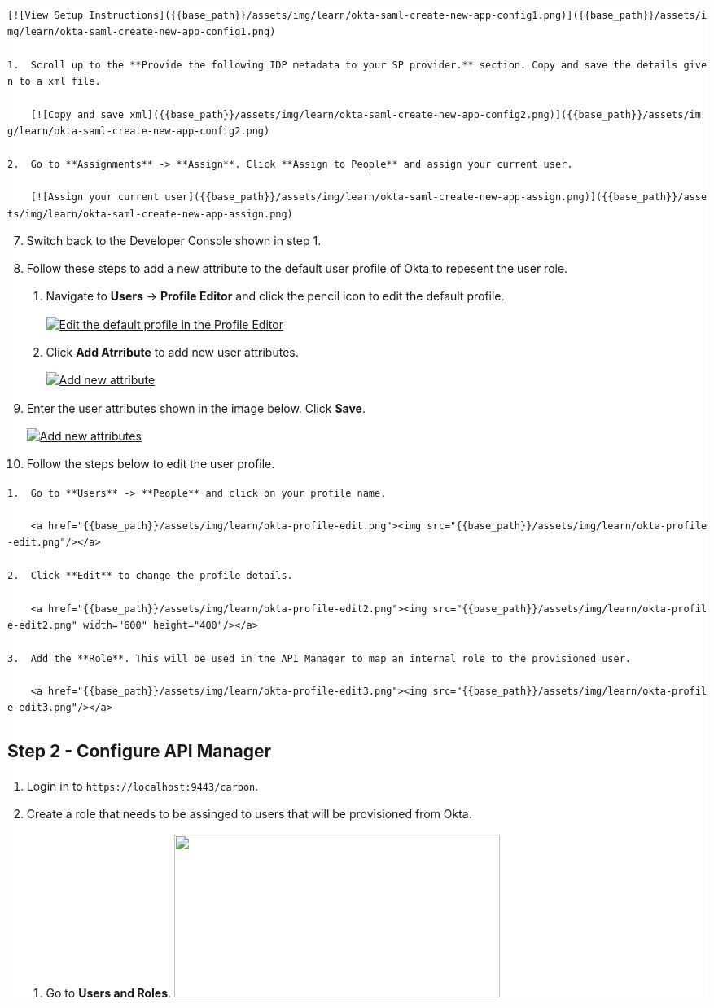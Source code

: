     [![View Setup Instructions]({{base_path}}/assets/img/learn/okta-saml-create-new-app-config1.png)]({{base_path}}/assets/img/learn/okta-saml-create-new-app-config1.png)

    1.  Scroll up to the **Provide the following IDP metadata to your SP provider.** section. Copy and save the details given to a xml file.

        [![Copy and save xml]({{base_path}}/assets/img/learn/okta-saml-create-new-app-config2.png)]({{base_path}}/assets/img/learn/okta-saml-create-new-app-config2.png)

    2.  Go to **Assignments** -> **Assign**. Click **Assign to People** and assign your current user.

        [![Assign your current user]({{base_path}}/assets/img/learn/okta-saml-create-new-app-assign.png)]({{base_path}}/assets/img/learn/okta-saml-create-new-app-assign.png)
    
7.  Switch back to the Developer Console shown in step 1.

8.  Follow these steps to add a new attribute to the default user profile of Okta to repesent the user role. 

    1.  Navigate to **Users** -> **Profile Editor** and click the pencil icon to edit the default profile.

        [![Edit the default profile in the Profile Editor]({{base_path}}/assets/img/learn/okta-add-new-attribute.png)]({{base_path}}/assets/img/learn/okta-add-new-attribute.png)

    2.  Click **Add Atrribute** to add new user attributes.
    
        [![Add new attribute]({{base_path}}/assets/img/learn/okta-add-new-attribute-add.png)]({{base_path}}/assets/img/learn/okta-add-new-attribute-add.png) 

9.  Enter the user attributes shown in the image below. Click **Save**.

    [![Add new attributes]({{base_path}}/assets/img/learn/okta-add-new-attribute-details.png)]({{base_path}}/assets/img/learn/okta-add-new-attribute-details.png) 

10.   Follow the steps below to edit the user profile.

    1.  Go to **Users** -> **People** and click on your profile name.
        
        <a href="{{base_path}}/assets/img/learn/okta-profile-edit.png"><img src="{{base_path}}/assets/img/learn/okta-profile-edit.png"/></a>
    
    2.  Click **Edit** to change the profile details.
        
        <a href="{{base_path}}/assets/img/learn/okta-profile-edit2.png"><img src="{{base_path}}/assets/img/learn/okta-profile-edit2.png" width="600" height="400"/></a>

    3.  Add the **Role**. This will be used in the API Manager to map an internal role to the provisioned user.
        
        <a href="{{base_path}}/assets/img/learn/okta-profile-edit3.png"><img src="{{base_path}}/assets/img/learn/okta-profile-edit3.png"/></a>

## Step 2 - Configure API Manager
1.  Login in to `https://localhost:9443/carbon`.

2.  Create a role that needs to be assinged to users that will be provisioned from Okta. 

    1.  Go to **Users and Roles**.
        <a href="{{base_path}}/assets/img/learn/okta-apim-add-role.png"><img src="{{base_path}}/assets/img/learn/okta-apim-add-role.png" width="400" height="200"/></a>
